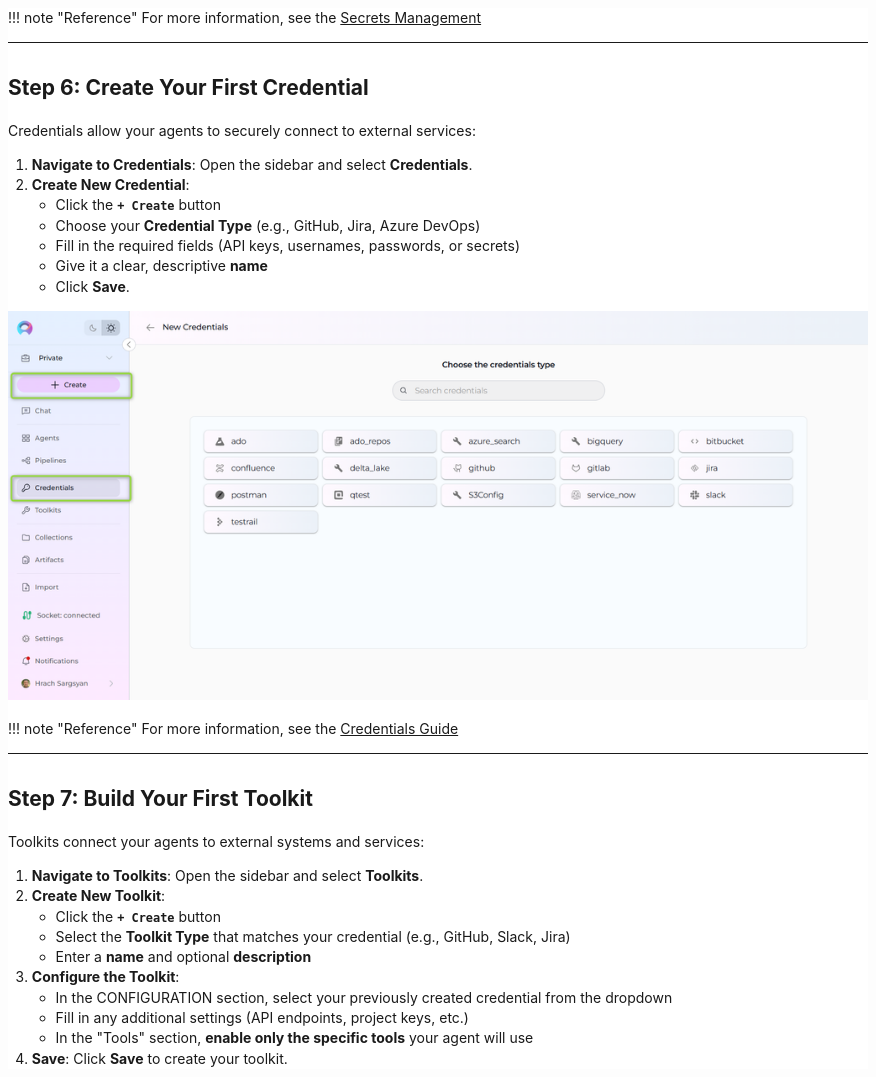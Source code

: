 !!! note "Reference"
      For more information, see the [Secrets Management](../menus/settings/secrets.md)

---

## Step 6: Create Your First Credential

Credentials allow your agents to securely connect to external services:

1. **Navigate to Credentials**: Open the sidebar and select **Credentials**.
2. **Create New Credential**:
     * Click the **`+ Create`** button
     * Choose your **Credential Type** (e.g., GitHub, Jira, Azure DevOps)
     * Fill in the required fields (API keys, usernames, passwords, or secrets)
     * Give it a clear, descriptive **name**
     * Click **Save**.
  
![Create Credential](../img/getting-started/quick-start/credentials.png)

!!! note "Reference"
      For more information, see the [Credentials Guide](../menus/credentials.md)

---

## Step 7: Build Your First Toolkit

Toolkits connect your agents to external systems and services:

1. **Navigate to Toolkits**: Open the sidebar and select **Toolkits**.
2. **Create New Toolkit**:
      * Click the **`+ Create`** button
      * Select the **Toolkit Type** that matches your credential (e.g., GitHub, Slack, Jira)
      * Enter a **name** and optional **description**
3. **Configure the Toolkit**:
      * In the CONFIGURATION section, select your previously created credential from the dropdown
      * Fill in any additional settings (API endpoints, project keys, etc.)
      * In the "Tools" section, **enable only the specific tools** your agent will use
4. **Save**: Click **Save** to create your toolkit.
